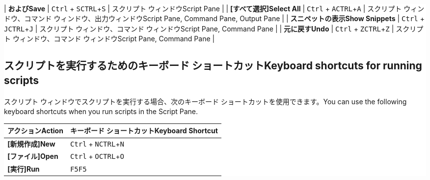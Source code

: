 | <span data-ttu-id="1b4c2-145">**および**</span><span class="sxs-lookup"><span data-stu-id="1b4c2-145">**Save**</span></span>                         | <span data-ttu-id="1b4c2-146"><kbd>Ctrl</kbd> + <kbd>S</kbd></span><span class="sxs-lookup"><span data-stu-id="1b4c2-146"><kbd>CTRL</kbd>+<kbd>S</kbd></span></span>   | <span data-ttu-id="1b4c2-147">スクリプト ウィンドウ</span><span class="sxs-lookup"><span data-stu-id="1b4c2-147">Script Pane</span></span>                                                                                                                                                                                                                                                                                            |
| <span data-ttu-id="1b4c2-148">**[すべて選択]**</span><span class="sxs-lookup"><span data-stu-id="1b4c2-148">**Select All**</span></span>                   | <span data-ttu-id="1b4c2-149"><kbd>Ctrl</kbd> + <kbd>A</kbd></span><span class="sxs-lookup"><span data-stu-id="1b4c2-149"><kbd>CTRL</kbd>+<kbd>A</kbd></span></span>   | <span data-ttu-id="1b4c2-150">スクリプト ウィンドウ、コマンド ウィンドウ、出力ウィンドウ</span><span class="sxs-lookup"><span data-stu-id="1b4c2-150">Script Pane, Command Pane, Output Pane</span></span>                                                                                                                                                                                                                                                                 |
| <span data-ttu-id="1b4c2-151">**スニペットの表示**</span><span class="sxs-lookup"><span data-stu-id="1b4c2-151">**Show Snippets**</span></span>                | <span data-ttu-id="1b4c2-152"><kbd>Ctrl</kbd> + <kbd>J</kbd></span><span class="sxs-lookup"><span data-stu-id="1b4c2-152"><kbd>CTRL</kbd>+<kbd>J</kbd></span></span>   | <span data-ttu-id="1b4c2-153">スクリプト ウィンドウ、コマンド ウィンドウ</span><span class="sxs-lookup"><span data-stu-id="1b4c2-153">Script Pane, Command Pane</span></span>                                                                                                                                                                                                                                                                              |
| <span data-ttu-id="1b4c2-154">**元に戻す**</span><span class="sxs-lookup"><span data-stu-id="1b4c2-154">**Undo**</span></span>                         | <span data-ttu-id="1b4c2-155"><kbd>Ctrl</kbd> + <kbd>Z</kbd></span><span class="sxs-lookup"><span data-stu-id="1b4c2-155"><kbd>CTRL</kbd>+<kbd>Z</kbd></span></span>   | <span data-ttu-id="1b4c2-156">スクリプト ウィンドウ、コマンド ウィンドウ</span><span class="sxs-lookup"><span data-stu-id="1b4c2-156">Script Pane, Command Pane</span></span>                                                                                                                                                                                                                                                                              |

## <a name="keyboard-shortcuts-for-running-scripts"></a><span data-ttu-id="1b4c2-157">スクリプトを実行するためのキーボード ショートカット</span><span class="sxs-lookup"><span data-stu-id="1b4c2-157">Keyboard shortcuts for running scripts</span></span>

<span data-ttu-id="1b4c2-158">スクリプト ウィンドウでスクリプトを実行する場合、次のキーボード ショートカットを使用できます。</span><span class="sxs-lookup"><span data-stu-id="1b4c2-158">You can use the following keyboard shortcuts when you run scripts in the Script Pane.</span></span>

|            <span data-ttu-id="1b4c2-159">アクション</span><span class="sxs-lookup"><span data-stu-id="1b4c2-159">Action</span></span>            |                                                                                                             <span data-ttu-id="1b4c2-160">キーボード ショートカット</span><span class="sxs-lookup"><span data-stu-id="1b4c2-160">Keyboard Shortcut</span></span>                                                                                                             |
| ---------------------------- | ----------------------------------------------------------------------------------------------------------------------------------------------------------------------------------------------------------------------------------------- |
| <span data-ttu-id="1b4c2-161">**[新規作成]**</span><span class="sxs-lookup"><span data-stu-id="1b4c2-161">**New**</span></span>                      | <span data-ttu-id="1b4c2-162"><kbd>Ctrl</kbd> + <kbd>N</kbd></span><span class="sxs-lookup"><span data-stu-id="1b4c2-162"><kbd>CTRL</kbd>+<kbd>N</kbd></span></span>                                                                                                                                                                                                              |
| <span data-ttu-id="1b4c2-163">**[ファイル]**</span><span class="sxs-lookup"><span data-stu-id="1b4c2-163">**Open**</span></span>                     | <span data-ttu-id="1b4c2-164"><kbd>Ctrl</kbd> + <kbd>O</kbd></span><span class="sxs-lookup"><span data-stu-id="1b4c2-164"><kbd>CTRL</kbd>+<kbd>O</kbd></span></span>                                                                                                                                                                                                              |
| <span data-ttu-id="1b4c2-165">**[実行]**</span><span class="sxs-lookup"><span data-stu-id="1b4c2-165">**Run**</span></span>                      | <span data-ttu-id="1b4c2-166"><kbd>F5</kbd></span><span class="sxs-lookup"><span data-stu-id="1b4c2-166"><kbd>F5</kbd></span></span>                                                                                                                                                                                                                             |